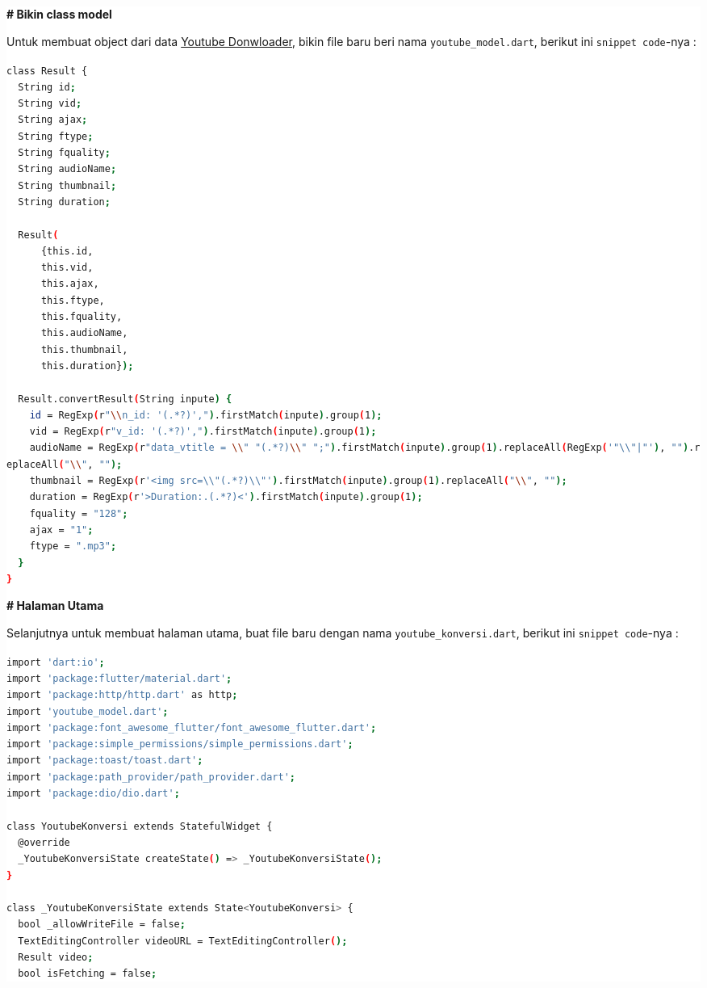 **# Bikin class model**

Untuk membuat object dari data [Youtube Donwloader](https://y2mate.com/), bikin file baru beri nama `youtube_model.dart`, berikut ini `snippet code`-nya :

```bash
class Result {
  String id;
  String vid;
  String ajax;
  String ftype;
  String fquality;
  String audioName;
  String thumbnail;
  String duration;

  Result(
      {this.id,
      this.vid,
      this.ajax,
      this.ftype,
      this.fquality,
      this.audioName,
      this.thumbnail,
      this.duration});

  Result.convertResult(String inpute) {
    id = RegExp(r"\\n_id: '(.*?)',").firstMatch(inpute).group(1);
    vid = RegExp(r"v_id: '(.*?)',").firstMatch(inpute).group(1);
    audioName = RegExp(r"data_vtitle = \\" "(.*?)\\" ";").firstMatch(inpute).group(1).replaceAll(RegExp('"\\"|"'), "").replaceAll("\\", "");
    thumbnail = RegExp(r'<img src=\\"(.*?)\\"').firstMatch(inpute).group(1).replaceAll("\\", "");
    duration = RegExp(r'>Duration:.(.*?)<').firstMatch(inpute).group(1);
    fquality = "128";
    ajax = "1";
    ftype = ".mp3";
  }
}
```

**# Halaman Utama**

Selanjutnya untuk membuat halaman utama, buat file baru dengan nama `youtube_konversi.dart`, berikut ini `snippet code`-nya :

```bash
import 'dart:io';
import 'package:flutter/material.dart';
import 'package:http/http.dart' as http;
import 'youtube_model.dart';
import 'package:font_awesome_flutter/font_awesome_flutter.dart';
import 'package:simple_permissions/simple_permissions.dart';
import 'package:toast/toast.dart';
import 'package:path_provider/path_provider.dart';
import 'package:dio/dio.dart';

class YoutubeKonversi extends StatefulWidget {
  @override
  _YoutubeKonversiState createState() => _YoutubeKonversiState();
}

class _YoutubeKonversiState extends State<YoutubeKonversi> {
  bool _allowWriteFile = false;
  TextEditingController videoURL = TextEditingController();
  Result video;
  bool isFetching = false;
```